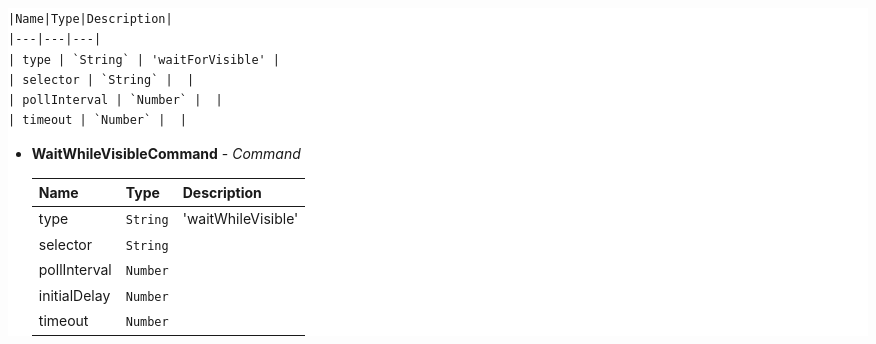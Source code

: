     |Name|Type|Description|
    |---|---|---|
    | type | `String` | 'waitForVisible' |
    | selector | `String` |  |
    | pollInterval | `Number` |  |
    | timeout | `Number` |  |
- __WaitWhileVisibleCommand__ - _Command_

    |Name|Type|Description|
    |---|---|---|
    | type | `String` | 'waitWhileVisible' |
    | selector | `String` |  |
    | pollInterval | `Number` |  |
    | initialDelay | `Number` |  |
    | timeout | `Number` |  |
